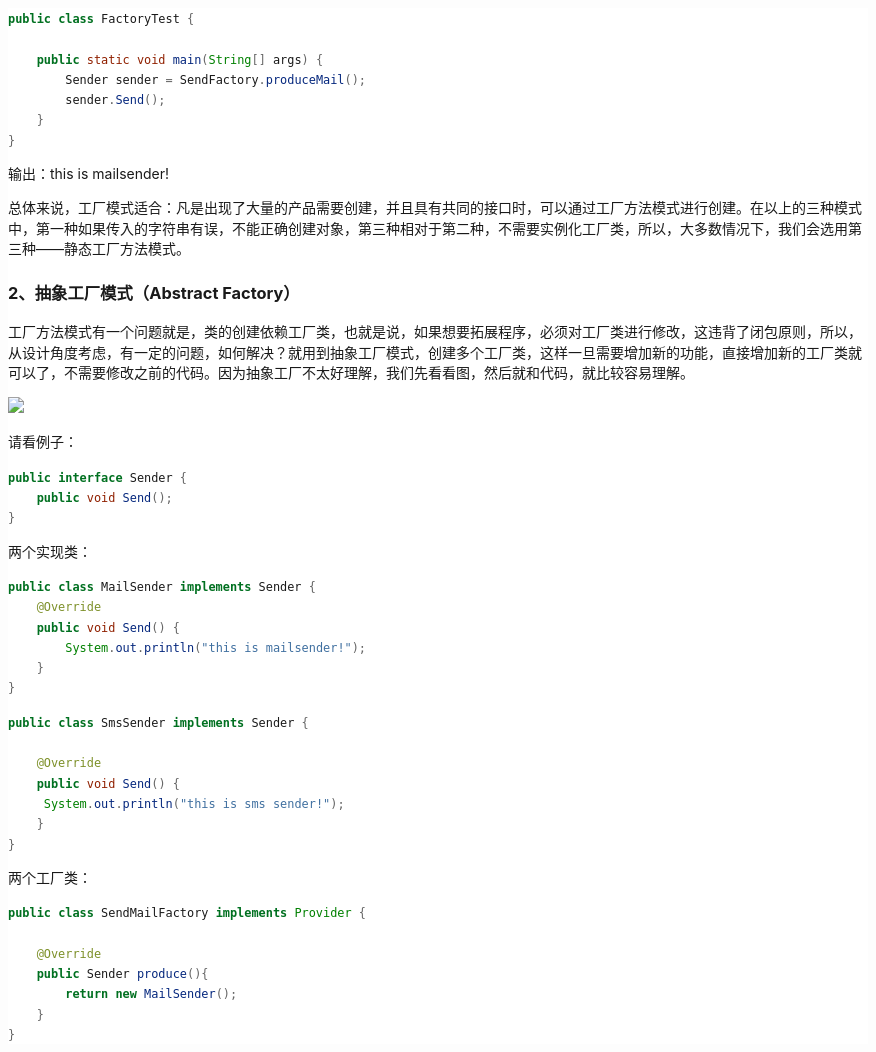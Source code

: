 ```java
public class FactoryTest {

    public static void main(String[] args) {
        Sender sender = SendFactory.produceMail();
        sender.Send();
    }
}
```
输出：this is mailsender!

总体来说，工厂模式适合：凡是出现了大量的产品需要创建，并且具有共同的接口时，可以通过工厂方法模式进行创建。在以上的三种模式中，第一种如果传入的字符串有误，不能正确创建对象，第三种相对于第二种，不需要实例化工厂类，所以，大多数情况下，我们会选用第三种——静态工厂方法模式。

### 2、抽象工厂模式（Abstract Factory）

工厂方法模式有一个问题就是，类的创建依赖工厂类，也就是说，如果想要拓展程序，必须对工厂类进行修改，这违背了闭包原则，所以，从设计角度考虑，有一定的问题，如何解决？就用到抽象工厂模式，创建多个工厂类，这样一旦需要增加新的功能，直接增加新的工厂类就可以了，不需要修改之前的代码。因为抽象工厂不太好理解，我们先看看图，然后就和代码，就比较容易理解。

![](resources/2B85695A9B53D5ECBF130CB2D477AF6A.png)

请看例子：
```java
public interface Sender {
    public void Send();
}
```
两个实现类：

```java
public class MailSender implements Sender {
    @Override
    public void Send() {
        System.out.println("this is mailsender!");
    }
}
```

```java
public class SmsSender implements Sender {

    @Override
    public void Send() {
     System.out.println("this is sms sender!");
    }
}
```
两个工厂类：

```java
public class SendMailFactory implements Provider {

    @Override
    public Sender produce(){
        return new MailSender();
    }
}
```
